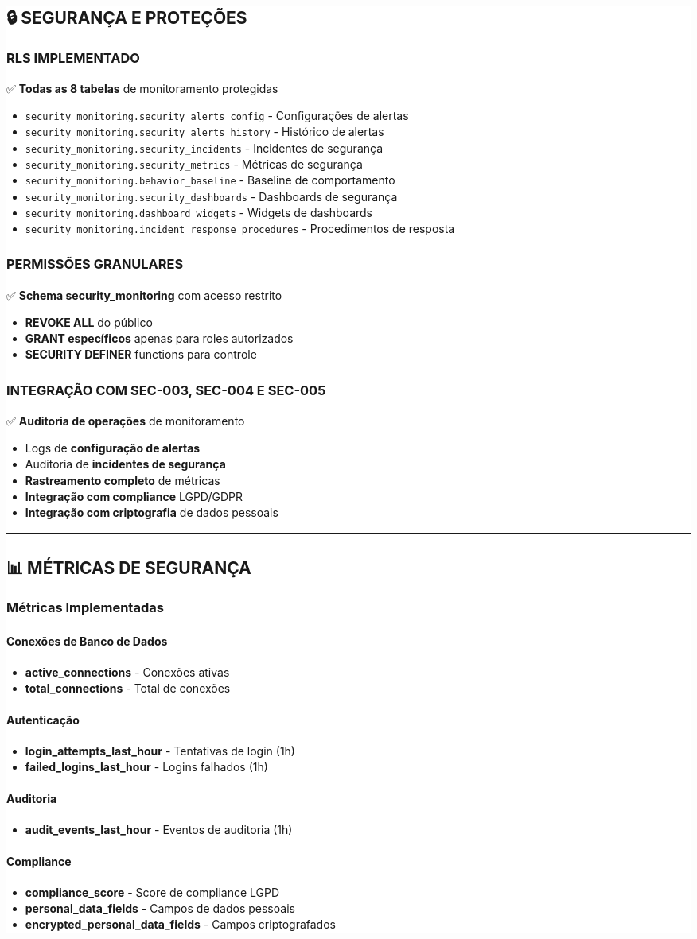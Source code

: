 
## 🔒 **SEGURANÇA E PROTEÇÕES**

### **RLS IMPLEMENTADO**
✅ **Todas as 8 tabelas** de monitoramento protegidas
- `security_monitoring.security_alerts_config` - Configurações de alertas
- `security_monitoring.security_alerts_history` - Histórico de alertas
- `security_monitoring.security_incidents` - Incidentes de segurança
- `security_monitoring.security_metrics` - Métricas de segurança
- `security_monitoring.behavior_baseline` - Baseline de comportamento
- `security_monitoring.security_dashboards` - Dashboards de segurança
- `security_monitoring.dashboard_widgets` - Widgets de dashboards
- `security_monitoring.incident_response_procedures` - Procedimentos de resposta

### **PERMISSÕES GRANULARES**
✅ **Schema security_monitoring** com acesso restrito
- **REVOKE ALL** do público
- **GRANT específicos** apenas para roles autorizados
- **SECURITY DEFINER** functions para controle

### **INTEGRAÇÃO COM SEC-003, SEC-004 E SEC-005**
✅ **Auditoria de operações** de monitoramento
- Logs de **configuração de alertas**
- Auditoria de **incidentes de segurança**
- **Rastreamento completo** de métricas
- **Integração com compliance** LGPD/GDPR
- **Integração com criptografia** de dados pessoais

---

## 📊 **MÉTRICAS DE SEGURANÇA**

### **Métricas Implementadas**

#### **Conexões de Banco de Dados**
- **active_connections** - Conexões ativas
- **total_connections** - Total de conexões

#### **Autenticação**
- **login_attempts_last_hour** - Tentativas de login (1h)
- **failed_logins_last_hour** - Logins falhados (1h)

#### **Auditoria**
- **audit_events_last_hour** - Eventos de auditoria (1h)

#### **Compliance**
- **compliance_score** - Score de compliance LGPD
- **personal_data_fields** - Campos de dados pessoais
- **encrypted_personal_data_fields** - Campos criptografados
